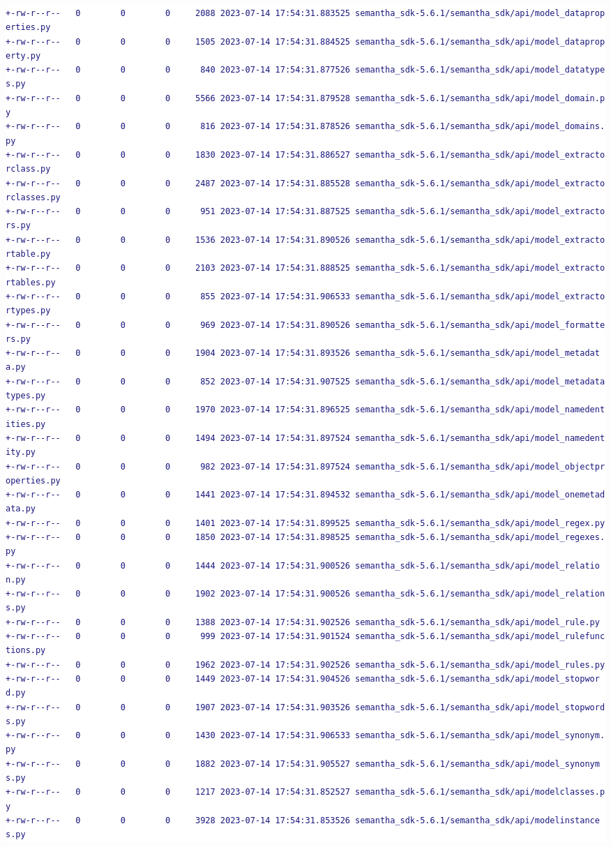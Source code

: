 ```diff
+-rw-r--r--   0        0        0     2088 2023-07-14 17:54:31.883525 semantha_sdk-5.6.1/semantha_sdk/api/model_dataproperties.py
+-rw-r--r--   0        0        0     1505 2023-07-14 17:54:31.884525 semantha_sdk-5.6.1/semantha_sdk/api/model_dataproperty.py
+-rw-r--r--   0        0        0      840 2023-07-14 17:54:31.877526 semantha_sdk-5.6.1/semantha_sdk/api/model_datatypes.py
+-rw-r--r--   0        0        0     5566 2023-07-14 17:54:31.879528 semantha_sdk-5.6.1/semantha_sdk/api/model_domain.py
+-rw-r--r--   0        0        0      816 2023-07-14 17:54:31.878526 semantha_sdk-5.6.1/semantha_sdk/api/model_domains.py
+-rw-r--r--   0        0        0     1830 2023-07-14 17:54:31.886527 semantha_sdk-5.6.1/semantha_sdk/api/model_extractorclass.py
+-rw-r--r--   0        0        0     2487 2023-07-14 17:54:31.885528 semantha_sdk-5.6.1/semantha_sdk/api/model_extractorclasses.py
+-rw-r--r--   0        0        0      951 2023-07-14 17:54:31.887525 semantha_sdk-5.6.1/semantha_sdk/api/model_extractors.py
+-rw-r--r--   0        0        0     1536 2023-07-14 17:54:31.890526 semantha_sdk-5.6.1/semantha_sdk/api/model_extractortable.py
+-rw-r--r--   0        0        0     2103 2023-07-14 17:54:31.888525 semantha_sdk-5.6.1/semantha_sdk/api/model_extractortables.py
+-rw-r--r--   0        0        0      855 2023-07-14 17:54:31.906533 semantha_sdk-5.6.1/semantha_sdk/api/model_extractortypes.py
+-rw-r--r--   0        0        0      969 2023-07-14 17:54:31.890526 semantha_sdk-5.6.1/semantha_sdk/api/model_formatters.py
+-rw-r--r--   0        0        0     1904 2023-07-14 17:54:31.893526 semantha_sdk-5.6.1/semantha_sdk/api/model_metadata.py
+-rw-r--r--   0        0        0      852 2023-07-14 17:54:31.907525 semantha_sdk-5.6.1/semantha_sdk/api/model_metadatatypes.py
+-rw-r--r--   0        0        0     1970 2023-07-14 17:54:31.896525 semantha_sdk-5.6.1/semantha_sdk/api/model_namedentities.py
+-rw-r--r--   0        0        0     1494 2023-07-14 17:54:31.897524 semantha_sdk-5.6.1/semantha_sdk/api/model_namedentity.py
+-rw-r--r--   0        0        0      982 2023-07-14 17:54:31.897524 semantha_sdk-5.6.1/semantha_sdk/api/model_objectproperties.py
+-rw-r--r--   0        0        0     1441 2023-07-14 17:54:31.894532 semantha_sdk-5.6.1/semantha_sdk/api/model_onemetadata.py
+-rw-r--r--   0        0        0     1401 2023-07-14 17:54:31.899525 semantha_sdk-5.6.1/semantha_sdk/api/model_regex.py
+-rw-r--r--   0        0        0     1850 2023-07-14 17:54:31.898525 semantha_sdk-5.6.1/semantha_sdk/api/model_regexes.py
+-rw-r--r--   0        0        0     1444 2023-07-14 17:54:31.900526 semantha_sdk-5.6.1/semantha_sdk/api/model_relation.py
+-rw-r--r--   0        0        0     1902 2023-07-14 17:54:31.900526 semantha_sdk-5.6.1/semantha_sdk/api/model_relations.py
+-rw-r--r--   0        0        0     1388 2023-07-14 17:54:31.902526 semantha_sdk-5.6.1/semantha_sdk/api/model_rule.py
+-rw-r--r--   0        0        0      999 2023-07-14 17:54:31.901524 semantha_sdk-5.6.1/semantha_sdk/api/model_rulefunctions.py
+-rw-r--r--   0        0        0     1962 2023-07-14 17:54:31.902526 semantha_sdk-5.6.1/semantha_sdk/api/model_rules.py
+-rw-r--r--   0        0        0     1449 2023-07-14 17:54:31.904526 semantha_sdk-5.6.1/semantha_sdk/api/model_stopword.py
+-rw-r--r--   0        0        0     1907 2023-07-14 17:54:31.903526 semantha_sdk-5.6.1/semantha_sdk/api/model_stopwords.py
+-rw-r--r--   0        0        0     1430 2023-07-14 17:54:31.906533 semantha_sdk-5.6.1/semantha_sdk/api/model_synonym.py
+-rw-r--r--   0        0        0     1882 2023-07-14 17:54:31.905527 semantha_sdk-5.6.1/semantha_sdk/api/model_synonyms.py
+-rw-r--r--   0        0        0     1217 2023-07-14 17:54:31.852527 semantha_sdk-5.6.1/semantha_sdk/api/modelclasses.py
+-rw-r--r--   0        0        0     3928 2023-07-14 17:54:31.853526 semantha_sdk-5.6.1/semantha_sdk/api/modelinstances.py
```